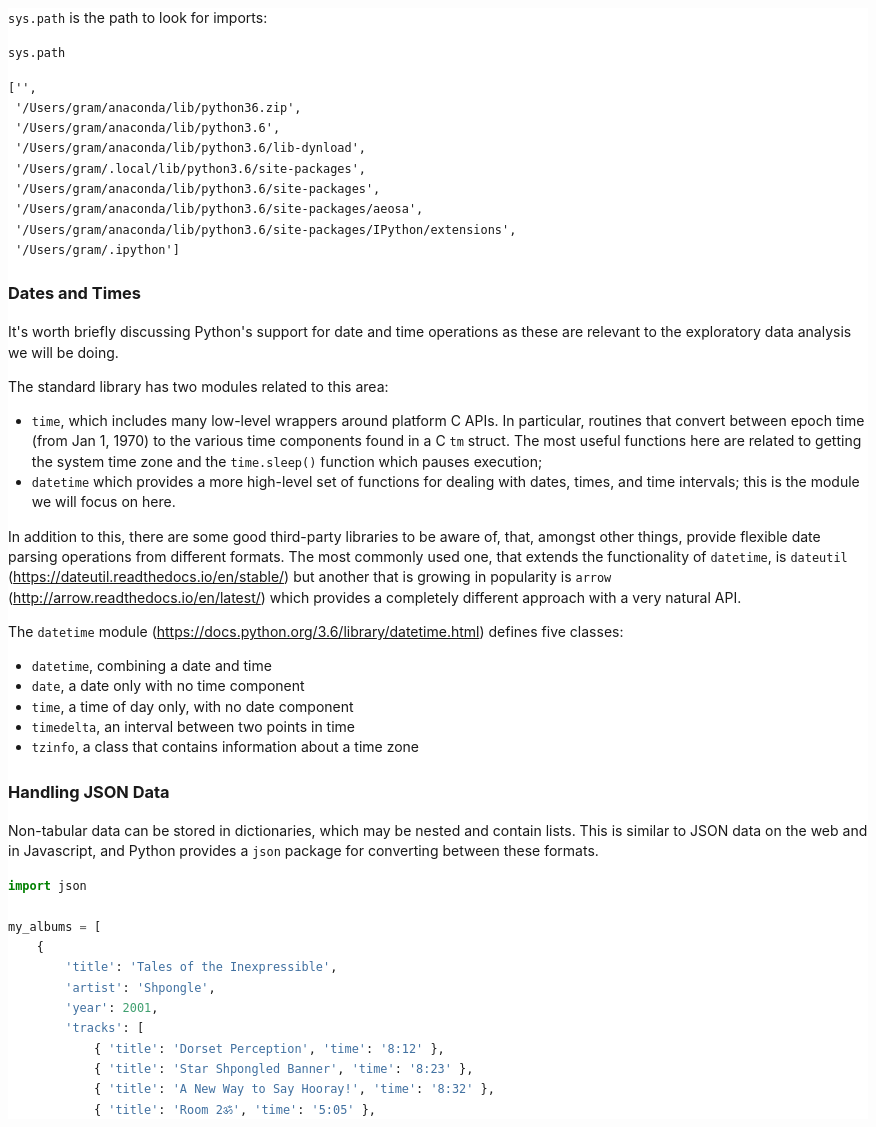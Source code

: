 

`sys.path` is the path to look for imports:


```python
sys.path
```




    ['',
     '/Users/gram/anaconda/lib/python36.zip',
     '/Users/gram/anaconda/lib/python3.6',
     '/Users/gram/anaconda/lib/python3.6/lib-dynload',
     '/Users/gram/.local/lib/python3.6/site-packages',
     '/Users/gram/anaconda/lib/python3.6/site-packages',
     '/Users/gram/anaconda/lib/python3.6/site-packages/aeosa',
     '/Users/gram/anaconda/lib/python3.6/site-packages/IPython/extensions',
     '/Users/gram/.ipython']



### Dates and Times

It's worth briefly discussing Python's support for date and time operations as these are relevant to the exploratory data analysis we will be doing.

The standard library has two modules related to this area:

- `time`, which includes many low-level wrappers around platform C APIs. In particular, routines that convert between epoch time (from Jan 1, 1970) to the various time components found in a C `tm` struct. The most useful functions here are related to getting the system time zone and the `time.sleep()` function which pauses execution;
- `datetime` which provides a more high-level set of functions for dealing with dates, times, and time intervals; this is the module we will focus on here.

In addition to this, there are some good third-party libraries to be aware of, that, amongst other things, provide flexible date parsing operations from different formats. The most commonly used one, that extends the functionality of `datetime`, is `dateutil` (https://dateutil.readthedocs.io/en/stable/) but another that is growing in popularity is `arrow` (http://arrow.readthedocs.io/en/latest/) which provides a completely different approach with a very natural API. 

The `datetime` module (https://docs.python.org/3.6/library/datetime.html) defines five classes:

- `datetime`, combining a date and time
- `date`, a date only with no time component
- `time`, a time of day only, with no date component
- `timedelta`, an interval between two points in time
- `tzinfo`, a class that contains information about a time zone

### Handling JSON Data

Non-tabular data can be stored in dictionaries, which may be nested and contain lists. This is similar to JSON data on the web and in Javascript, and Python provides a `json` package for converting between these formats.


```python
import json

my_albums = [
    {
        'title': 'Tales of the Inexpressible',
        'artist': 'Shpongle',
        'year': 2001,
        'tracks': [
            { 'title': 'Dorset Perception', 'time': '8:12' },
            { 'title': 'Star Shpongled Banner', 'time': '8:23' },
            { 'title': 'A New Way to Say Hooray!', 'time': '8:32' },
            { 'title': 'Room 2ॐ', 'time': '5:05' },
```